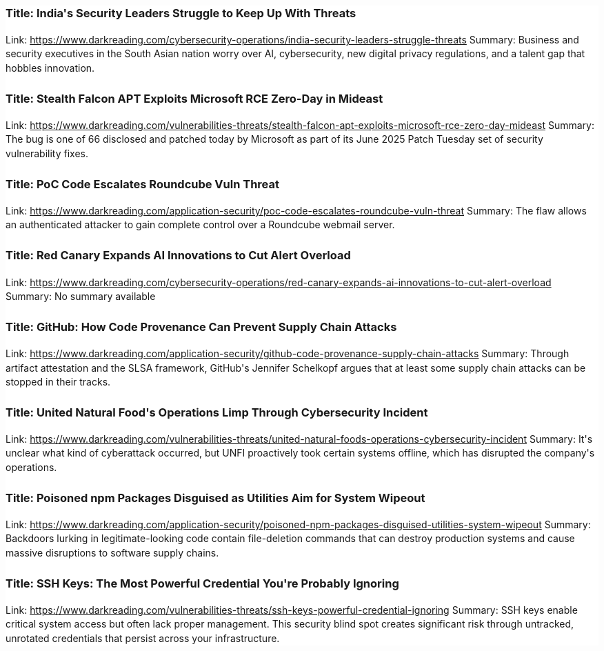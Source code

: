 ### Title: India's Security Leaders Struggle to Keep Up With Threats
Link: https://www.darkreading.com/cybersecurity-operations/india-security-leaders-struggle-threats
Summary: Business and security executives in the South Asian nation worry over AI, cybersecurity, new digital privacy regulations, and a talent gap that hobbles innovation.

### Title: Stealth Falcon APT Exploits Microsoft RCE Zero-Day in Mideast
Link: https://www.darkreading.com/vulnerabilities-threats/stealth-falcon-apt-exploits-microsoft-rce-zero-day-mideast
Summary: The bug is one of 66 disclosed and patched today by Microsoft as part of its June 2025 Patch Tuesday set of security vulnerability fixes.

### Title: PoC Code Escalates Roundcube Vuln Threat
Link: https://www.darkreading.com/application-security/poc-code-escalates-roundcube-vuln-threat
Summary: The flaw allows an authenticated attacker to gain complete control over a Roundcube webmail server.

### Title: Red Canary Expands AI Innovations to Cut Alert Overload
Link: https://www.darkreading.com/cybersecurity-operations/red-canary-expands-ai-innovations-to-cut-alert-overload
Summary: No summary available

### Title: GitHub: How Code Provenance Can Prevent Supply Chain Attacks
Link: https://www.darkreading.com/application-security/github-code-provenance-supply-chain-attacks
Summary: Through artifact attestation and the SLSA framework, GitHub's Jennifer Schelkopf argues that at least some supply chain attacks can be stopped in their tracks.

### Title: United Natural Food's Operations Limp Through Cybersecurity Incident
Link: https://www.darkreading.com/vulnerabilities-threats/united-natural-foods-operations-cybersecurity-incident
Summary: It's unclear what kind of cyberattack occurred, but UNFI proactively took certain systems offline, which has disrupted the company's operations.

### Title: Poisoned npm Packages Disguised as Utilities Aim for System Wipeout
Link: https://www.darkreading.com/application-security/poisoned-npm-packages-disguised-utilities-system-wipeout
Summary: Backdoors lurking in legitimate-looking code contain file-deletion commands that can destroy production systems and cause massive disruptions to software supply chains.

### Title: SSH Keys: The Most Powerful Credential You're Probably Ignoring
Link: https://www.darkreading.com/vulnerabilities-threats/ssh-keys-powerful-credential-ignoring
Summary: SSH keys enable critical system access but often lack proper management. This security blind spot creates significant risk through untracked, unrotated credentials that persist across your infrastructure.
